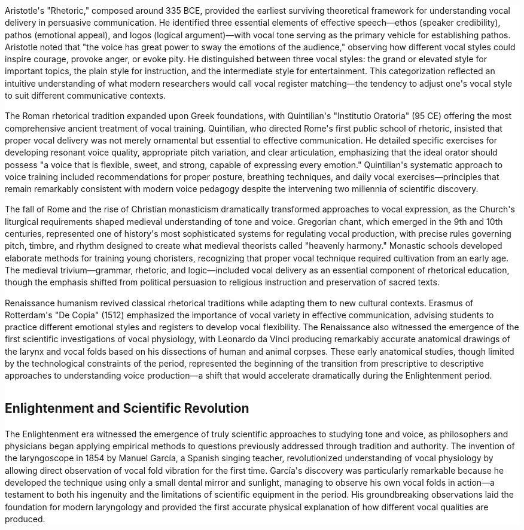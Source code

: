 Aristotle's "Rhetoric," composed around 335 BCE, provided the earliest surviving theoretical framework for understanding vocal delivery in persuasive communication. He identified three essential elements of effective speech—ethos (speaker credibility), pathos (emotional appeal), and logos (logical argument)—with vocal tone serving as the primary vehicle for establishing pathos. Aristotle noted that "the voice has great power to sway the emotions of the audience," observing how different vocal styles could inspire courage, provoke anger, or evoke pity. He distinguished between three vocal styles: the grand or elevated style for important topics, the plain style for instruction, and the intermediate style for entertainment. This categorization reflected an intuitive understanding of what modern researchers would call vocal register matching—the tendency to adjust one's vocal style to suit different communicative contexts.

The Roman rhetorical tradition expanded upon Greek foundations, with Quintilian's "Institutio Oratoria" (95 CE) offering the most comprehensive ancient treatment of vocal training. Quintilian, who directed Rome's first public school of rhetoric, insisted that proper vocal delivery was not merely ornamental but essential to effective communication. He detailed specific exercises for developing resonant voice quality, appropriate pitch variation, and clear articulation, emphasizing that the ideal orator should possess "a voice that is flexible, sweet, and strong, capable of expressing every emotion." Quintilian's systematic approach to voice training included recommendations for proper posture, breathing techniques, and daily vocal exercises—principles that remain remarkably consistent with modern voice pedagogy despite the intervening two millennia of scientific discovery.

The fall of Rome and the rise of Christian monasticism dramatically transformed approaches to vocal expression, as the Church's liturgical requirements shaped medieval understanding of tone and voice. Gregorian chant, which emerged in the 9th and 10th centuries, represented one of history's most sophisticated systems for regulating vocal production, with precise rules governing pitch, timbre, and rhythm designed to create what medieval theorists called "heavenly harmony." Monastic schools developed elaborate methods for training young choristers, recognizing that proper vocal technique required cultivation from an early age. The medieval trivium—grammar, rhetoric, and logic—included vocal delivery as an essential component of rhetorical education, though the emphasis shifted from political persuasion to religious instruction and preservation of sacred texts.

Renaissance humanism revived classical rhetorical traditions while adapting them to new cultural contexts. Erasmus of Rotterdam's "De Copia" (1512) emphasized the importance of vocal variety in effective communication, advising students to practice different emotional styles and registers to develop vocal flexibility. The Renaissance also witnessed the emergence of the first scientific investigations of vocal physiology, with Leonardo da Vinci producing remarkably accurate anatomical drawings of the larynx and vocal folds based on his dissections of human and animal corpses. These early anatomical studies, though limited by the technological constraints of the period, represented the beginning of the transition from prescriptive to descriptive approaches to understanding voice production—a shift that would accelerate dramatically during the Enlightenment period.

## Enlightenment and Scientific Revolution

The Enlightenment era witnessed the emergence of truly scientific approaches to studying tone and voice, as philosophers and physicians began applying empirical methods to questions previously addressed through tradition and authority. The invention of the laryngoscope in 1854 by Manuel García, a Spanish singing teacher, revolutionized understanding of vocal physiology by allowing direct observation of vocal fold vibration for the first time. García's discovery was particularly remarkable because he developed the technique using only a small dental mirror and sunlight, managing to observe his own vocal folds in action—a testament to both his ingenuity and the limitations of scientific equipment in the period. His groundbreaking observations laid the foundation for modern laryngology and provided the first accurate physical explanation of how different vocal qualities are produced.
